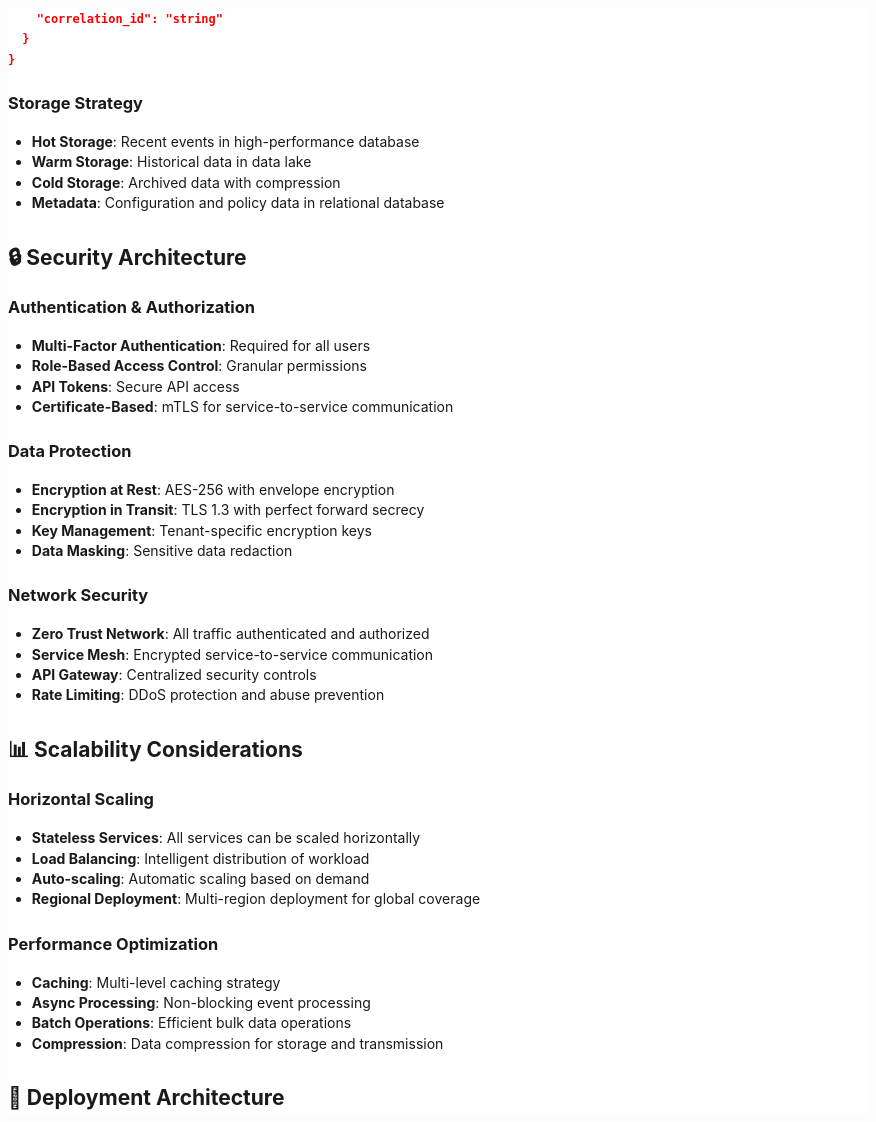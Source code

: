 ```json
    "correlation_id": "string"
  }
}
```

### Storage Strategy
- **Hot Storage**: Recent events in high-performance database
- **Warm Storage**: Historical data in data lake
- **Cold Storage**: Archived data with compression
- **Metadata**: Configuration and policy data in relational database

## 🔒 Security Architecture

### Authentication & Authorization
- **Multi-Factor Authentication**: Required for all users
- **Role-Based Access Control**: Granular permissions
- **API Tokens**: Secure API access
- **Certificate-Based**: mTLS for service-to-service communication

### Data Protection
- **Encryption at Rest**: AES-256 with envelope encryption
- **Encryption in Transit**: TLS 1.3 with perfect forward secrecy
- **Key Management**: Tenant-specific encryption keys
- **Data Masking**: Sensitive data redaction

### Network Security
- **Zero Trust Network**: All traffic authenticated and authorized
- **Service Mesh**: Encrypted service-to-service communication
- **API Gateway**: Centralized security controls
- **Rate Limiting**: DDoS protection and abuse prevention

## 📊 Scalability Considerations

### Horizontal Scaling
- **Stateless Services**: All services can be scaled horizontally
- **Load Balancing**: Intelligent distribution of workload
- **Auto-scaling**: Automatic scaling based on demand
- **Regional Deployment**: Multi-region deployment for global coverage

### Performance Optimization
- **Caching**: Multi-level caching strategy
- **Async Processing**: Non-blocking event processing
- **Batch Operations**: Efficient bulk data operations
- **Compression**: Data compression for storage and transmission

## 🔧 Deployment Architecture
